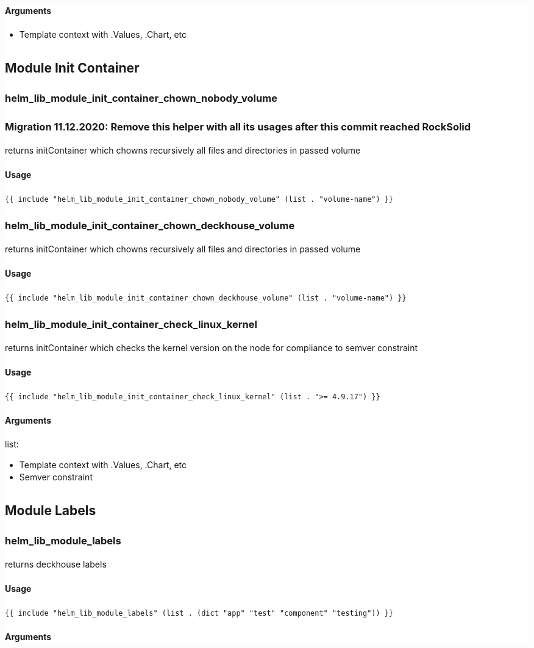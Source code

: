 #### Arguments

-  Template context with .Values, .Chart, etc 

## Module Init Container

### helm_lib_module_init_container_chown_nobody_volume

 ### Migration 11.12.2020: Remove this helper with all its usages after this commit reached RockSolid 
 returns initContainer which chowns recursively all files and directories in passed volume 

#### Usage

`{{ include "helm_lib_module_init_container_chown_nobody_volume" (list . "volume-name") }} `



### helm_lib_module_init_container_chown_deckhouse_volume

 returns initContainer which chowns recursively all files and directories in passed volume 

#### Usage

`{{ include "helm_lib_module_init_container_chown_deckhouse_volume" (list . "volume-name") }} `



### helm_lib_module_init_container_check_linux_kernel

 returns initContainer which checks the kernel version on the node for compliance to semver constraint 

#### Usage

`{{ include "helm_lib_module_init_container_check_linux_kernel" (list . ">= 4.9.17") }} `

#### Arguments

list:
-  Template context with .Values, .Chart, etc 
-  Semver constraint 

## Module Labels

### helm_lib_module_labels

 returns deckhouse labels 

#### Usage

`{{ include "helm_lib_module_labels" (list . (dict "app" "test" "component" "testing")) }} `

#### Arguments

